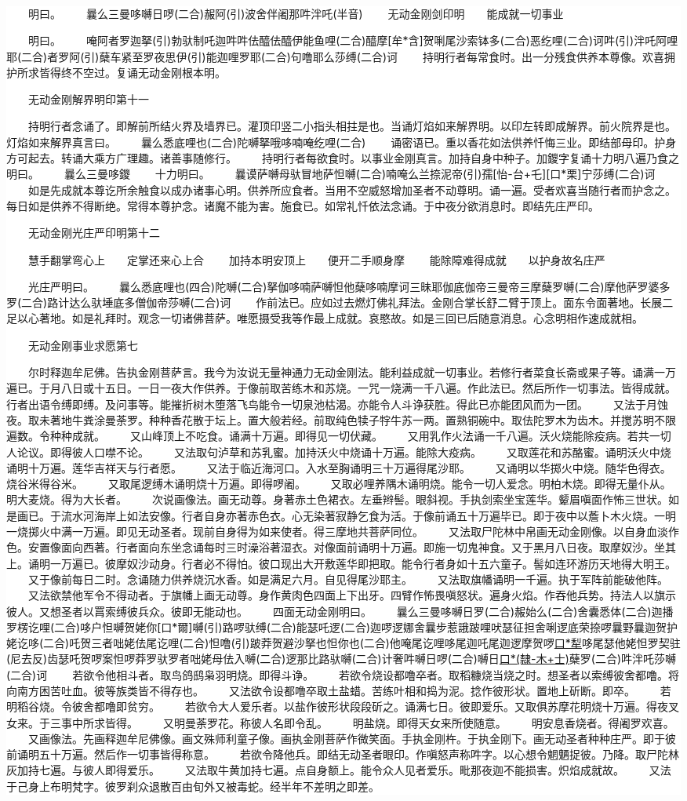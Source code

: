 　　明曰。
　　曩么三曼哆嚩日啰(二合)赧阿(引)波舍伴阇那吽泮吒(半音)
　　无动金刚剑印明　　能成就一切事业

　　明曰。
　　唵阿者罗迦拏(引)勃驮制吒迦吽吽佉醯佉醯伊能鱼哩(二合)醯摩[牟*含]贺唎尾沙索钵多(二合)恶纥哩(二合)诃吽(引)泮吒阿哩耶(二合)者罗阿(引)蘖车紧至罗夜思伊(引)能迦哩罗耶(二合)句噜耶么莎缚(二合)诃
　　持明行者每常食时。出一分残食供养本尊像。欢喜拥护所求皆得终不空过。复诵无动金刚根本明。

　　无动金刚解界明印第十一

　　持明行者念诵了。即解前所结火界及墙界已。灌顶印竖二小指头相拄是也。当诵灯焰如来解界明。以印左转即成解界。前火院界是也。灯焰如来解界真言曰。
　　曩么悉底哩也(二合)陀嚩拏哦哆喃唵纥哩(二合)
　　诵密语已。重以香花如法供养忏悔三业。即结部母印。护身方可起去。转诵大乘方广理趣。诸善事随修行。
　　持明行者每欲食时。以事业金刚真言。加持自身中种子。加鑁字复诵十力明八遍乃食之明曰。
　　曩么三曼哆鑁
　　十力明曰。
　　曩谟萨嚩母驮冒地萨怛嚩(二合)喃唵么兰捺泥帝(引)孺[怡-台+乇][口*栗]宁莎缚(二合)诃
　　如是先成就本尊讫所余触食以成办诸事心明。供养所应食者。当用不空威怒增加圣者不动尊明。诵一遍。受者欢喜当随行者而护念之。每日如是供养不得断绝。常得本尊护念。诸魔不能为害。施食已。如常礼忏依法念诵。于中夜分欲消息时。即结先庄严印。

　　无动金刚光庄严印明第十二

　　慧手翻掌弯心上　　定掌还来心上合
　　加持本明安顶上　　便开二手顺身摩
　　能除障难得成就　　以护身故名庄严

　　光庄严明曰。
　　曩么悉底哩也(四合)陀嚩(二合)拏伽哆喃萨嚩怛他蘖哆喃摩诃三昧耶伽底伽帝三曼帝三摩蘖罗嚩(二合)摩他萨罗婆多罗(二合)路计达么驮埵底多僧伽帝莎嚩(二合)诃
　　作前法已。应如过去燃灯佛礼拜法。金刚合掌长舒二臂于顶上。面东令面著地。长展二足以心著地。如是礼拜时。观念一切诸佛菩萨。唯愿摄受我等作最上成就。哀愍故。如是三回已后随意消息。心念明相作速成就相。

　　无动金刚事业求愿第七

　　尔时释迦牟尼佛。告执金刚菩萨言。我今为汝说无量神通力无动金刚法。能利益成就一切事业。若修行者菜食长斋或果子等。诵满一万遍已。于月八日或十五日。一日一夜大作供养。于像前取苦练木和苏烧。一咒一烧满一千八遍。作此法已。然后所作一切事法。皆得成就。行者出语令缚即缚。及问事等。能摧折树木堕落飞鸟能令一切泉池枯渴。亦能令人斗诤获胜。得此已亦能团风而为一团。
　　又法于月蚀夜。取未著地牛粪涂曼荼罗。种种香花散于坛上。置大般若经。前取纯色犊子牸牛苏一两。置熟铜碗中。取佉陀罗木为齿木。并搅苏明不限遍数。令种种成就。
　　又山峰顶上不吃食。诵满十万遍。即得见一切伏藏。
　　又用乳作火法诵一千八遍。沃火烧能除疫病。若共一切人论议。即得彼人口噤不论。
　　又法取句泸草和苏乳蜜。加持沃火中烧诵十万遍。能除大疫病。
　　又取莲花和苏酪蜜。诵明沃火中烧诵明十万遍。莲华吉祥天与行者愿。
　　又法于临近海河口。入水至胸诵明三十万遍得尾沙耶。
　　又诵明以华掷火中烧。随华色得衣。烧谷米得谷米。
　　又取尾逻缚木诵明烧十万遍。即得啰阇。
　　又取必哩养隅木诵明烧。能令一切人爱念。明柏木烧。即得无量仆从。明大麦烧。得为大长者。
　　次说画像法。画无动尊。身著赤土色裙衣。左垂辫髻。眼斜视。手执剑索坐宝莲华。颦眉嗔面作怖三世状。如是画已。于流水河海岸上如法安像。行者自身亦著赤色衣。心无染著寂静乞食为活。于像前诵五十万遍毕已。即于夜中以薝卜木火烧。一明一烧掷火中满一万遍。即见无动圣者。现前自身得为如来使者。得三摩地共菩萨同位。
　　又法取尸陀林中帛画无动金刚像。以自身血淡作色。安置像面向西著。行者面向东坐念诵每时三时澡浴著湿衣。对像面前诵明十万遍。即施一切鬼神食。又于黑月八日夜。取摩奴沙。坐其上。诵明一万遍已。彼摩奴沙动身。行者必不得怕。彼口现出大开敷莲华即把取。能令行者身如十五六童子。髻如连环游历天地得大明王。
　　又于像前每日二时。念诵随力供养烧沉水香。如是满足六月。自见得尾沙耶主。
　　又法取旗幡诵明一千遍。执于军阵前能破他阵。
　　又法欲禁他军令不得动者。于旗幡上画无动尊。身作黄肉色四面上下出牙。四臂作怖畏嗔怒状。遍身火焰。作吞他兵势。持法人以旗示彼人。又想圣者以罥索缚彼兵众。彼即无能动也。
　　四面无动金刚明曰。
　　曩么三曼哆嚩日罗(二合)赧始么(二合)舍囊悉体(二合)迦播罗楞讫哩(二合)哆户怛嚩贺姥你[口*爾]嚩(引)路啰驮缚(二合)能瑟吒逻(二合)迦啰逻娜舍曩步惹誐跛哩吠瑟征担舍唎逻底荣捺啰曩野曩迦贺护姥讫哆(二合)吒贺三者咄姥佉尾讫哩(二合)怛噜(引)跛莽贺避沙拏也怛你也(二合)他唵尾讫哩哆尾迦吒尾迦逻摩贺啰[口*犁](二合)哆尾瑟他姥怛罗契驻(尼去反)齿瑟吒贺啰案怛啰莽罗驮罗者咄姥母佉入嚩(二合)逻那比路驮嚩(二合)计奢吽嚩日啰(二合)嚩日[口*(隸-木+士)](二合)蘖罗(二合)吽泮吒莎嚩(二合)诃
　　若欲令他相斗者。取鸟鸽鸱枭羽明烧。即得斗诤。
　　若欲令烧设都噜卒者。取稻糠烧当烧之时。想圣者以索缚彼舍都噜。将向南方困苦吐血。彼等族类皆不得存也。
　　又法欲令设都噜卒取土盐蜡。苦练叶相和捣为泥。捻作彼形状。置地上斫断。即卒。
　　若明稻谷烧。令彼舍都噜即贫穷。
　　若欲令大人爱乐者。以盐作彼形状段段斫之。诵满七日。彼即爱乐。又取俱苏摩花明烧十万遍。得夜叉女来。于三事中所求皆得。
　　又明曼荼罗花。称彼人名即令乱。
　　明盐烧。即得天女来所使随意。
　　明安息香烧者。得阇罗欢喜。
　　又画像法。先画释迦牟尼佛像。画文殊师利童子像。画执金刚菩萨作微笑面。手执金刚杵。于执金刚下。画无动圣者种种庄严。即于彼前诵明五十万遍。然后作一切事皆得称意。
　　若欲令降他兵。即结无动圣者眼印。作嗔怒声称吽字。以心想令魍魉捉彼。乃降。取尸陀林灰加持七遍。与彼人即得爱乐。
　　又法取牛黄加持七遍。点自身额上。能令众人见者爱乐。毗那夜迦不能损害。炽焰成就故。
　　又法于己身上布明梵字。彼罗刹众退散百由旬外又被毒蛇。经半年不差明之即差。